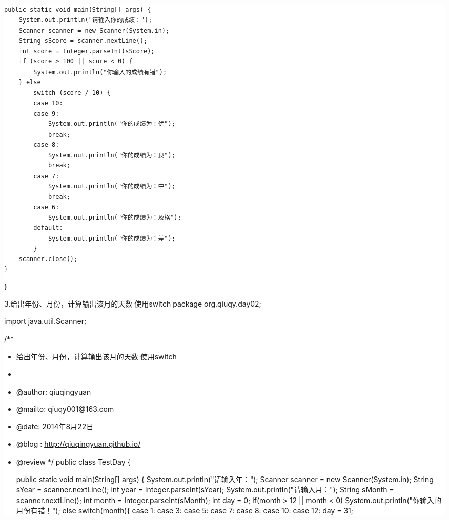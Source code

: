 	public static void main(String[] args) {
		System.out.println("请输入你的成绩：");
		Scanner scanner = new Scanner(System.in);
		String sScore = scanner.nextLine();
		int score = Integer.parseInt(sScore);
		if (score > 100 || score < 0) {
			System.out.println("你输入的成绩有错");
		} else
			switch (score / 10) {
			case 10:
			case 9:
				System.out.println("你的成绩为：优");
				break;
			case 8:
				System.out.println("你的成绩为：良");
				break;
			case 7:
				System.out.println("你的成绩为：中");
				break;
			case 6:
				System.out.println("你的成绩为：及格");
			default:
				System.out.println("你的成绩为：差");
			}
		scanner.close();
	}

}

3.给出年份、月份，计算输出该月的天数 使用switch
package org.qiuqy.day02;

import java.util.Scanner;

/**
 * 给出年份、月份，计算输出该月的天数 使用switch
 *
 * @author: qiuqingyuan
 * @mailto: qiuqy001@163.com
 * @date: 2014年8月22日
 * @blog : http://qiuqingyuan.github.io/
 * @review 
 */
public class TestDay {

	public static void main(String[] args) {
		System.out.println("请输入年：");
		Scanner scanner = new Scanner(System.in);
		String sYear = scanner.nextLine();
		int year = Integer.parseInt(sYear);
		System.out.println("请输入月：");
		String sMonth = scanner.nextLine();
		int month = Integer.parseInt(sMonth);
		int day = 0;
		if(month > 12 || month < 0)
			System.out.println("你输入的月份有错！");
		else
		switch(month){
		case 1:
		case 3:
		case 5:
		case 7:
		case 8:
		case 10:
		case 12:
			day = 31;